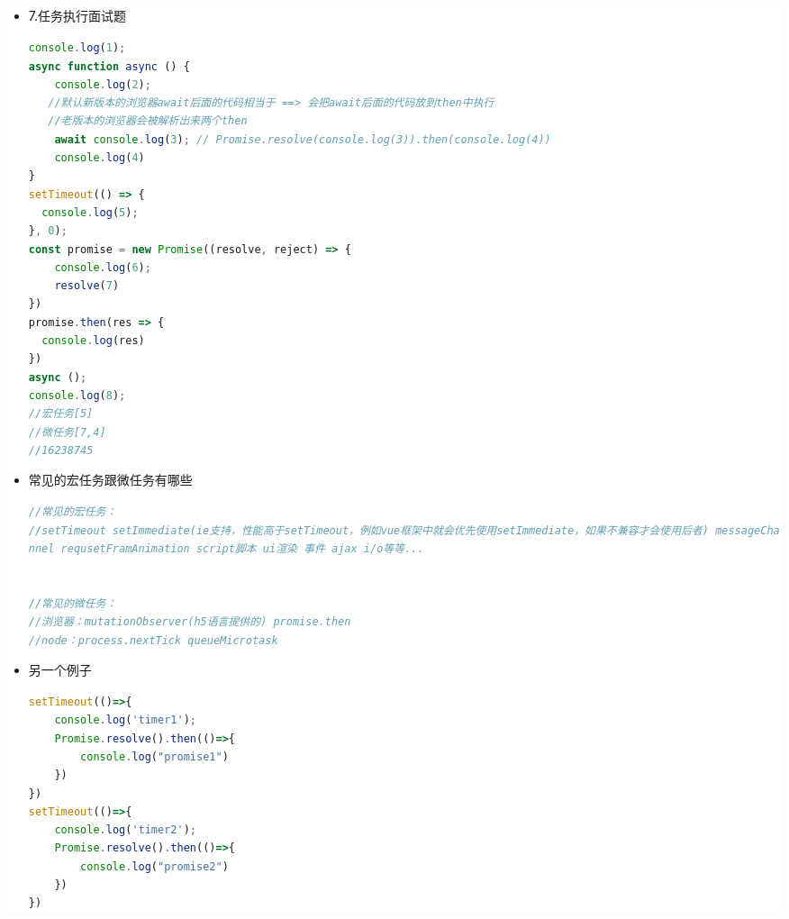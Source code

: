   

+ 7.任务执行面试题

  ```js
  console.log(1);
  async function async () {
      console.log(2);
     //默认新版本的浏览器await后面的代码相当于 ==> 会把await后面的代码放到then中执行
     //老版本的浏览器会被解析出来两个then
      await console.log(3); // Promise.resolve(console.log(3)).then(console.log(4))
      console.log(4)
  }
  setTimeout(() => {
  	console.log(5);
  }, 0);
  const promise = new Promise((resolve, reject) => {
      console.log(6);
      resolve(7)
  })
  promise.then(res => {
  	console.log(res)
  })
  async (); 
  console.log(8);
  //宏任务[5]
  //微任务[7,4]
  //16238745
  ```

+ 常见的宏任务跟微任务有哪些

  ```js
  //常见的宏任务：
  //setTimeout setImmediate(ie支持，性能高于setTimeout，例如vue框架中就会优先使用setImmediate，如果不兼容才会使用后者) messageChannel requsetFramAnimation script脚本 ui渲染 事件 ajax i/o等等...
  
  
  //常见的微任务：
  //浏览器：mutationObserver(h5语言提供的) promise.then
  //node：process.nextTick queueMicrotask
  ```

+ 另一个例子

  ```js
  setTimeout(()=>{
      console.log('timer1');
      Promise.resolve().then(()=>{
          console.log("promise1")
      })
  })
  setTimeout(()=>{
      console.log('timer2');
      Promise.resolve().then(()=>{
          console.log("promise2")
      })
  })
  ```
